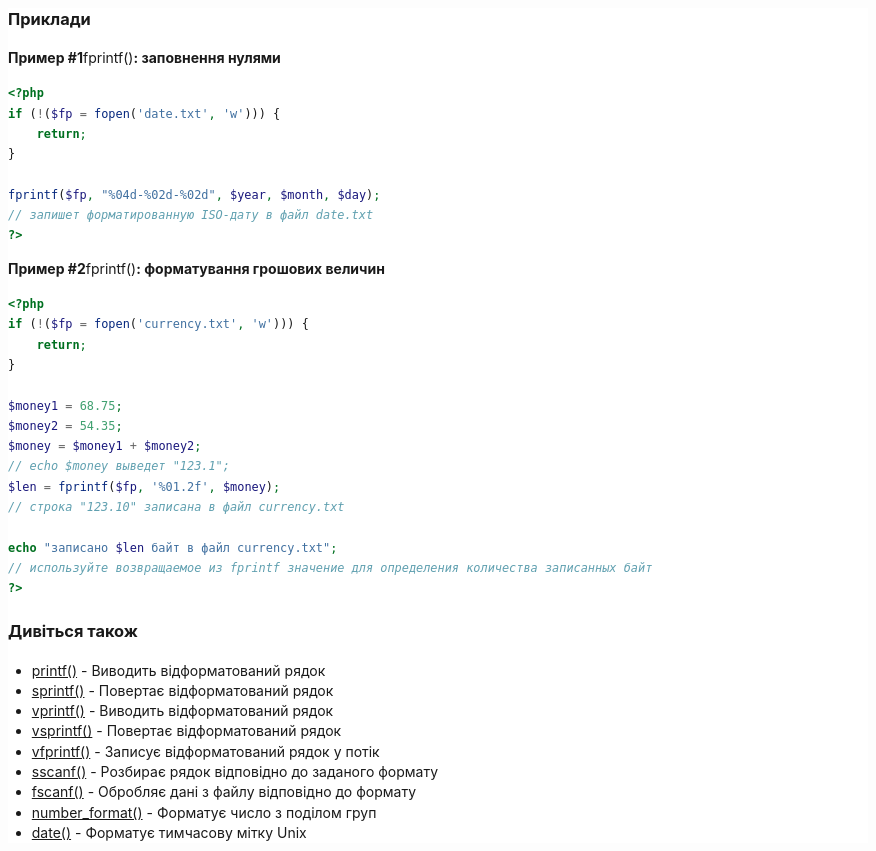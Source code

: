 ### Приклади

**Пример #1**fprintf()**: заповнення нулями**

```php
<?php
if (!($fp = fopen('date.txt', 'w'))) {
    return;
}

fprintf($fp, "%04d-%02d-%02d", $year, $month, $day);
// запишет форматированную ISO-дату в файл date.txt
?>
```

**Пример #2**fprintf()**: форматування грошових величин**

```php
<?php
if (!($fp = fopen('currency.txt', 'w'))) {
    return;
}

$money1 = 68.75;
$money2 = 54.35;
$money = $money1 + $money2;
// echo $money выведет "123.1";
$len = fprintf($fp, '%01.2f', $money);
// строка "123.10" записана в файл currency.txt

echo "записано $len байт в файл currency.txt";
// используйте возвращаемое из fprintf значение для определения количества записанных байт
?>
```

### Дивіться також

-   [printf()](function.printf.md) \- Виводить відформатований рядок
-   [sprintf()](function.sprintf.md) \- Повертає відформатований рядок
-   [vprintf()](function.vprintf.md) \- Виводить відформатований рядок
-   [vsprintf()](function.vsprintf.md) \- Повертає відформатований рядок
-   [vfprintf()](function.vfprintf.md) \- Записує відформатований рядок у потік
-   [sscanf()](function.sscanf.md) \- Розбирає рядок відповідно до заданого формату
-   [fscanf()](function.fscanf.md) \- Обробляє дані з файлу відповідно до формату
-   [number\_format()](function.number-format.md) \- Форматує число з поділом груп
-   [date()](function.date.md) \- Форматує тимчасову мітку Unix
